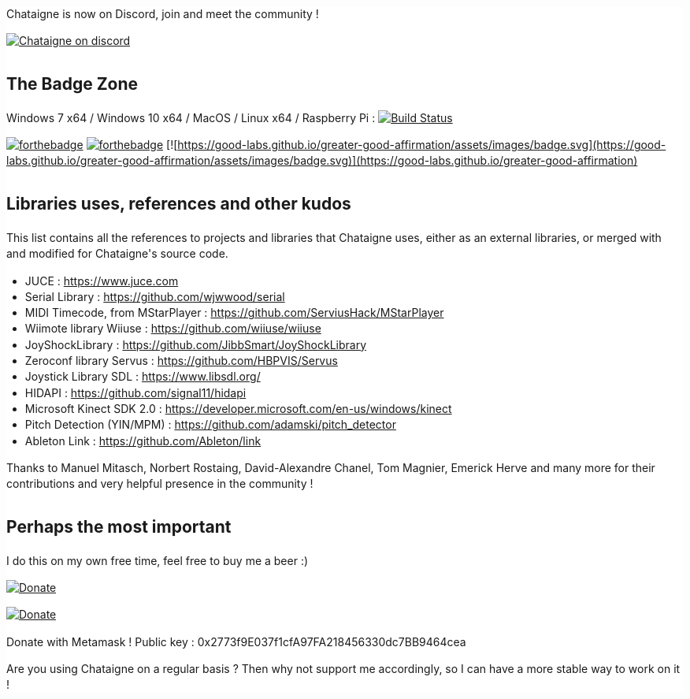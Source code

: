 Chataigne is now on Discord, join and meet the community !

[![Chataigne on discord](https://discordapp.com/api/guilds/697400442027769998/widget.png?style=banner2)](https://discord.gg/wYNB3rK)

## The Badge Zone

Windows 7 x64 / Windows 10 x64 / MacOS / Linux x64 / Raspberry Pi :
[![Build Status](https://github.com/benkuper/Chataigne/actions/workflows/build.yml/badge.svg)](https://github.com/benkuper/Chataigne/actions/workflows/build.yml)

[![forthebadge](https://forthebadge.com/images/badges/built-with-love.svg)](https://forthebadge.com)
[![forthebadge](https://forthebadge.com/images/badges/makes-people-smile.svg)](https://forthebadge.com)
[![https://good-labs.github.io/greater-good-affirmation/assets/images/badge.svg](https://good-labs.github.io/greater-good-affirmation/assets/images/badge.svg)](https://good-labs.github.io/greater-good-affirmation)

## Libraries uses, references and other kudos

This list contains all the references to projects and libraries that Chataigne uses, either as an external libraries, or merged with and modified for Chataigne's source code.

- JUCE : https://www.juce.com
- Serial Library : https://github.com/wjwwood/serial
- MIDI Timecode, from MStarPlayer : https://github.com/ServiusHack/MStarPlayer
- Wiimote library Wiiuse : https://github.com/wiiuse/wiiuse
- JoyShockLibrary : https://github.com/JibbSmart/JoyShockLibrary
- Zeroconf library Servus : https://github.com/HBPVIS/Servus
- Joystick Library SDL : https://www.libsdl.org/
- HIDAPI : https://github.com/signal11/hidapi
- Microsoft Kinect SDK 2.0 : https://developer.microsoft.com/en-us/windows/kinect
- Pitch Detection (YIN/MPM) : https://github.com/adamski/pitch_detector
- Ableton Link : https://github.com/Ableton/link

Thanks to Manuel Mitasch, Norbert Rostaing, David-Alexandre Chanel, Tom Magnier, Emerick Herve and many more for their contributions and very helpful presence in the community !

## Perhaps the most important

I do this on my own free time, feel free to buy me a beer :)

[![Donate](https://img.shields.io/badge/Donate-PayPal-green.svg)](https://www.paypal.com/cgi-bin/webscr?cmd=_donations&business=KLQ6QBDF3ZL2W&lc=FR&item_name=Chataigne&item_number=chataigne%2dgithub&currency_code=EUR&bn=PP%2dDonationsBF%3adonate%2epng%3aNonHosted)

[![Donate](https://benjamin.kuperberg.fr/chataigne/user/images/paypal_qr.png)](https://www.paypal.com/donate/?hosted_button_id=VCCTD7P9EG27Q)

Donate with Metamask ! Public key : 0x2773f9E037f1cfA97FA218456330dc7BB9464cea

Are you using Chataigne on a regular basis ? Then why not support me accordingly, so I can have a more stable way to work on it !
